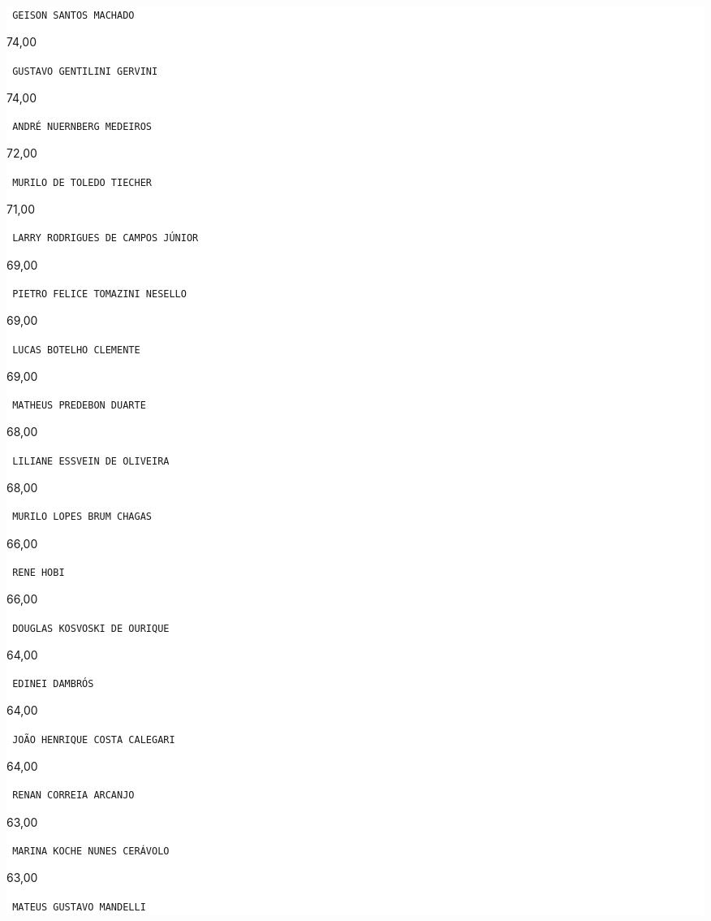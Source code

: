      GEISON SANTOS MACHADO

   74,00

     GUSTAVO GENTILINI GERVINI

   74,00

     ANDRÉ NUERNBERG MEDEIROS

   72,00

     MURILO DE TOLEDO TIECHER

   71,00

     LARRY RODRIGUES DE CAMPOS JÚNIOR

   69,00

     PIETRO FELICE TOMAZINI NESELLO

   69,00

     LUCAS BOTELHO CLEMENTE

   69,00

     MATHEUS PREDEBON DUARTE

   68,00

     LILIANE ESSVEIN DE OLIVEIRA

   68,00

     MURILO LOPES BRUM CHAGAS

   66,00

     RENE HOBI

   66,00

     DOUGLAS KOSVOSKI DE OURIQUE

   64,00

     EDINEI DAMBRÓS

   64,00

     JOÃO HENRIQUE COSTA CALEGARI

   64,00

     RENAN CORREIA ARCANJO

   63,00

     MARINA KOCHE NUNES CERÁVOLO

   63,00

     MATEUS GUSTAVO MANDELLI
